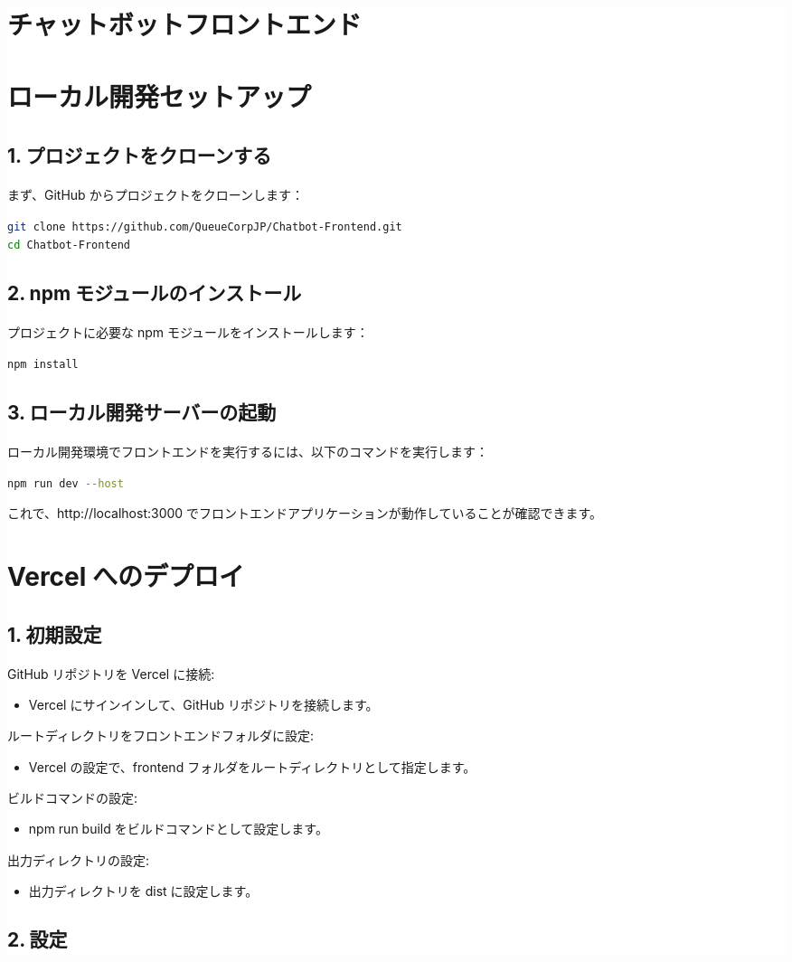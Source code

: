 # チャットボットフロントエンド

# ローカル開発セットアップ

## 1. プロジェクトをクローンする

まず、GitHub からプロジェクトをクローンします：

```bash
git clone https://github.com/QueueCorpJP/Chatbot-Frontend.git
cd Chatbot-Frontend
```

## 2. npm モジュールのインストール

プロジェクトに必要な npm モジュールをインストールします：

```bash
npm install
```

## 3. ローカル開発サーバーの起動

ローカル開発環境でフロントエンドを実行するには、以下のコマンドを実行します：

```bash
npm run dev --host
```

これで、http://localhost:3000 でフロントエンドアプリケーションが動作していることが確認できます。

# Vercel へのデプロイ

## 1. 初期設定

GitHub リポジトリを Vercel に接続:

- Vercel にサインインして、GitHub リポジトリを接続します。

ルートディレクトリをフロントエンドフォルダに設定:

- Vercel の設定で、frontend フォルダをルートディレクトリとして指定します。

ビルドコマンドの設定:

- npm run build をビルドコマンドとして設定します。

出力ディレクトリの設定:

- 出力ディレクトリを dist に設定します。

## 2. 設定
